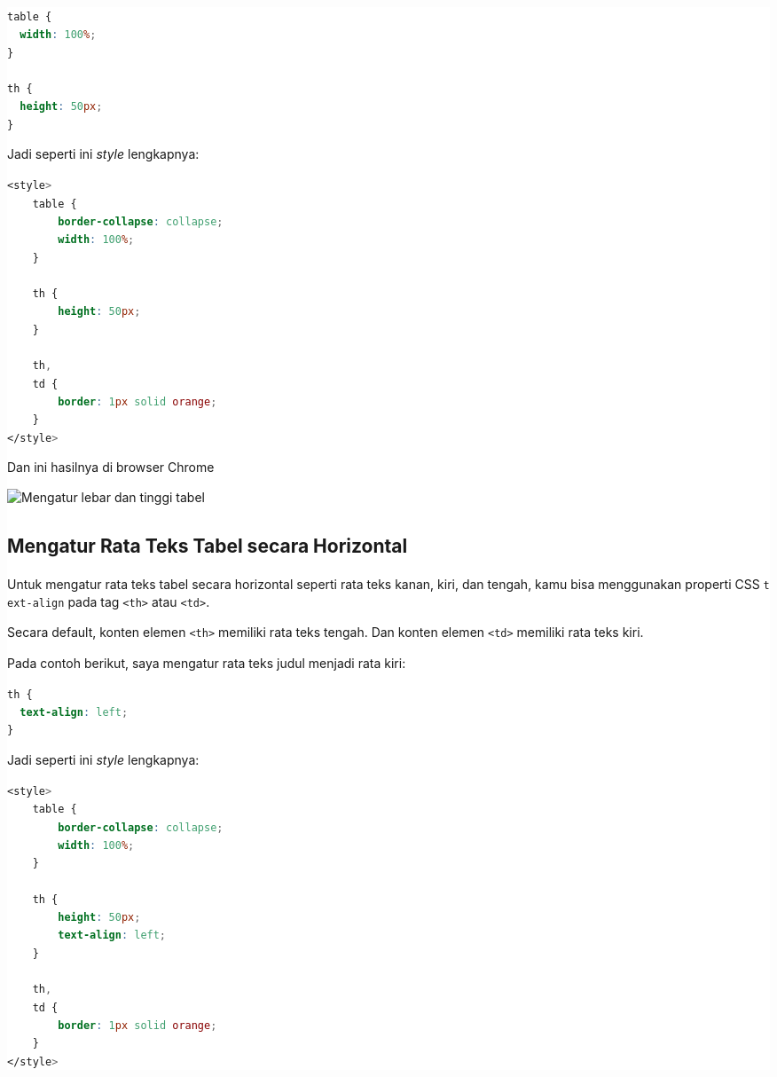 ```css
table {
  width: 100%;
}

th {
  height: 50px;
}
```

Jadi seperti ini _style_ lengkapnya:
```css
<style>
    table {
        border-collapse: collapse;
        width: 100%;
    }

    th {
        height: 50px;
    }

    th,
    td {
        border: 1px solid orange;
    }
</style>
```

Dan ini hasilnya di browser Chrome

![Mengatur lebar dan tinggi tabel](/images/css/table/lebar-dan-tinggi-tabel.png "mengatur lebar dan tinggi tabel")

## Mengatur Rata Teks Tabel secara Horizontal

Untuk mengatur rata teks tabel secara horizontal seperti rata teks kanan, kiri, dan tengah, kamu bisa menggunakan properti CSS `text-align` pada tag `<th>` atau `<td>`.

Secara default, konten elemen `<th>` memiliki rata teks tengah. Dan konten elemen `<td>` memiliki rata teks kiri.

Pada contoh berikut, saya mengatur rata teks judul menjadi rata kiri:

```css
th {
  text-align: left;
}
```

Jadi seperti ini _style_ lengkapnya:
```css
<style>
    table {
        border-collapse: collapse;
        width: 100%;
    }

    th {
        height: 50px;
        text-align: left;
    }

    th,
    td {
        border: 1px solid orange;
    }
</style>
```